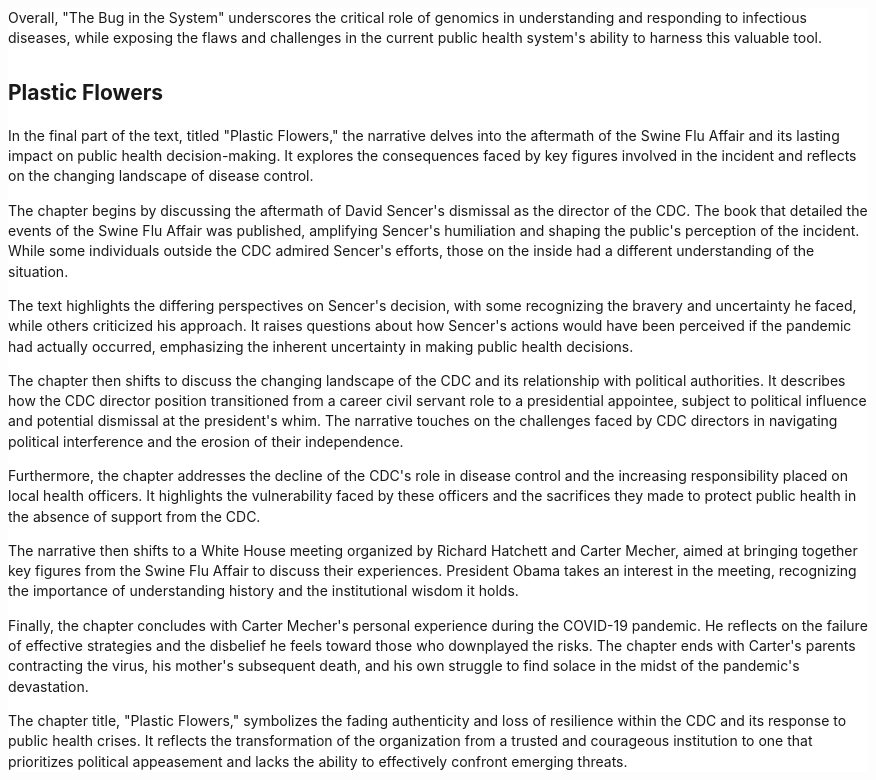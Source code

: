 Overall, "The Bug in the System" underscores the critical role of genomics in understanding and responding to infectious diseases, while exposing the flaws and challenges in the current public health system's ability to harness this valuable tool.

## Plastic Flowers

In the final part of the text, titled "Plastic Flowers," the narrative delves into the aftermath of the Swine Flu Affair and its lasting impact on public health decision-making. It explores the consequences faced by key figures involved in the incident and reflects on the changing landscape of disease control.

The chapter begins by discussing the aftermath of David Sencer's dismissal as the director of the CDC. The book that detailed the events of the Swine Flu Affair was published, amplifying Sencer's humiliation and shaping the public's perception of the incident. While some individuals outside the CDC admired Sencer's efforts, those on the inside had a different understanding of the situation.

The text highlights the differing perspectives on Sencer's decision, with some recognizing the bravery and uncertainty he faced, while others criticized his approach. It raises questions about how Sencer's actions would have been perceived if the pandemic had actually occurred, emphasizing the inherent uncertainty in making public health decisions.

The chapter then shifts to discuss the changing landscape of the CDC and its relationship with political authorities. It describes how the CDC director position transitioned from a career civil servant role to a presidential appointee, subject to political influence and potential dismissal at the president's whim. The narrative touches on the challenges faced by CDC directors in navigating political interference and the erosion of their independence.

Furthermore, the chapter addresses the decline of the CDC's role in disease control and the increasing responsibility placed on local health officers. It highlights the vulnerability faced by these officers and the sacrifices they made to protect public health in the absence of support from the CDC.

The narrative then shifts to a White House meeting organized by Richard Hatchett and Carter Mecher, aimed at bringing together key figures from the Swine Flu Affair to discuss their experiences. President Obama takes an interest in the meeting, recognizing the importance of understanding history and the institutional wisdom it holds.

Finally, the chapter concludes with Carter Mecher's personal experience during the COVID-19 pandemic. He reflects on the failure of effective strategies and the disbelief he feels toward those who downplayed the risks. The chapter ends with Carter's parents contracting the virus, his mother's subsequent death, and his own struggle to find solace in the midst of the pandemic's devastation.

The chapter title, "Plastic Flowers," symbolizes the fading authenticity and loss of resilience within the CDC and its response to public health crises. It reflects the transformation of the organization from a trusted and courageous institution to one that prioritizes political appeasement and lacks the ability to effectively confront emerging threats.

